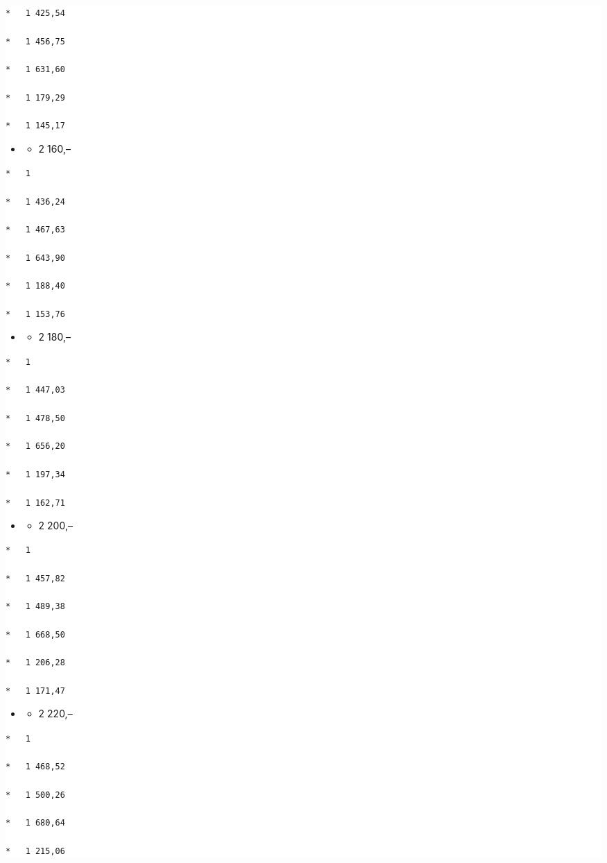     *   1 425,54

    *   1 456,75

    *   1 631,60

    *   1 179,29

    *   1 145,17


*    *   2 160,–

    *   1

    *   1 436,24

    *   1 467,63

    *   1 643,90

    *   1 188,40

    *   1 153,76


*    *   2 180,–

    *   1

    *   1 447,03

    *   1 478,50

    *   1 656,20

    *   1 197,34

    *   1 162,71


*    *   2 200,–

    *   1

    *   1 457,82

    *   1 489,38

    *   1 668,50

    *   1 206,28

    *   1 171,47


*    *   2 220,–

    *   1

    *   1 468,52

    *   1 500,26

    *   1 680,64

    *   1 215,06
